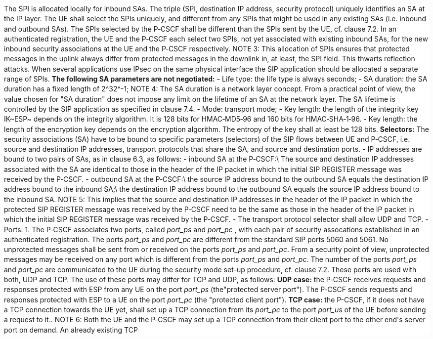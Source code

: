 The SPI is allocated locally for inbound SAs. The triple (SPI, destination IP
address, security protocol) uniquely identifies an SA at the IP layer. The UE
shall select the SPIs uniquely, and different from any SPIs that might be used
in any existing SAs (i.e. inbound and outbound SAs). The SPIs selected by the
P‑CSCF shall be different than the SPIs sent by the UE, cf. clause 7.2. In an
authenticated registration, the UE and the P‑CSCF each select two SPIs, not
yet associated with existing inbound SAs, for the new inbound security
associations at the UE and the P‑CSCF respectively.
NOTE 3: This allocation of SPIs ensures that protected messages in the uplink
always differ from protected messages in the downlink in, at least, the SPI
field. This thwarts reflection attacks. When several applications use IPsec on
the same physical interface the SIP application should be allocated a separate
range of SPIs.
**The following SA parameters are not negotiated:**
\- Life type: the life type is always seconds;
\- SA duration: the SA duration has a fixed length of 2^32^-1;
NOTE 4: The SA duration is a network layer concept. From a practical point of
view, the value chosen for \"SA duration\" does not impose any limit on the
lifetime of an SA at the network layer. The SA lifetime is controlled by the
SIP application as specified in clause 7.4.
\- Mode: transport mode;
\- Key length: the length of the integrity key IK~ESP~ depends on the
integrity algorithm. It is 128 bits for HMAC‑MD5‑96 and 160 bits for
HMAC‑SHA‑1‑96.
\- Key length: the length of the encryption key depends on the encryption
algorithm. The entropy of the key shall at least be 128 bits.
**Selectors:**
The security associations (SA) have to be bound to specific parameters
(selectors) of the SIP flows between UE and P‑CSCF, i.e. source and
destination IP addresses, transport protocols that share the SA, and source
and destination ports.
\- IP addresses are bound to two pairs of SAs, as in clause 6.3, as follows:
\- inbound SA at the P‑CSCF:\ The source and destination IP addresses
associated with the SA are identical to those in the header of the IP packet
in which the initial SIP REGISTER message was received by the P‑CSCF.
\- outbound SA at the P‑CSCF:\ the source IP address bound to the outbound SA
equals the destination IP address bound to the inbound SA;\ the destination IP
address bound to the outbound SA equals the source IP address bound to the
inbound SA.
NOTE 5: This implies that the source and destination IP addresses in the
header of the IP packet in which the protected SIP REGISTER message was
received by the P‑CSCF need to be the same as those in the header of the IP
packet in which the initial SIP REGISTER message was received by the P‑CSCF.
\- The transport protocol selector shall allow UDP and TCP.
\- Ports:
1\. The P‑CSCF associates two ports, called _port_ps_ and _port_pc_ , with
each pair of security assocations established in an authenticated
registration. The ports _port_ps_ and _port_pc_ are different from the
standard SIP ports 5060 and 5061. No unprotected messages shall be sent from
or received on the ports _port_ps_ and _port_pc_. From a security point of
view, unprotected messages may be received on any port which is different from
the ports _port_ps_ and _port_pc_. The number of the ports _port_ps_ and
_port_pc_ are communicated to the UE during the security mode set-up
procedure, cf. clause 7.2. These ports are used with both, UDP and TCP. The
use of these ports may differ for TCP and UDP, as follows:
**UDP case:** the P‑CSCF receives requests and responses protected with ESP
from any UE on the port _port_ps_ (the\"protected server port\"). The P‑CSCF
sends requests and responses protected with ESP to a UE on the port _port_pc_
(the \"protected client port\").
**TCP case:** the P-CSCF, if it does not have a TCP connection towards the UE
yet, shall set up a TCP connection from its _port_pc_ to the port _port_us_ of
the UE before sending a request to it..
NOTE 6: Both the UE and the P‑CSCF may set up a TCP connection from their
client port to the other end\'s server port on demand. An already existing TCP